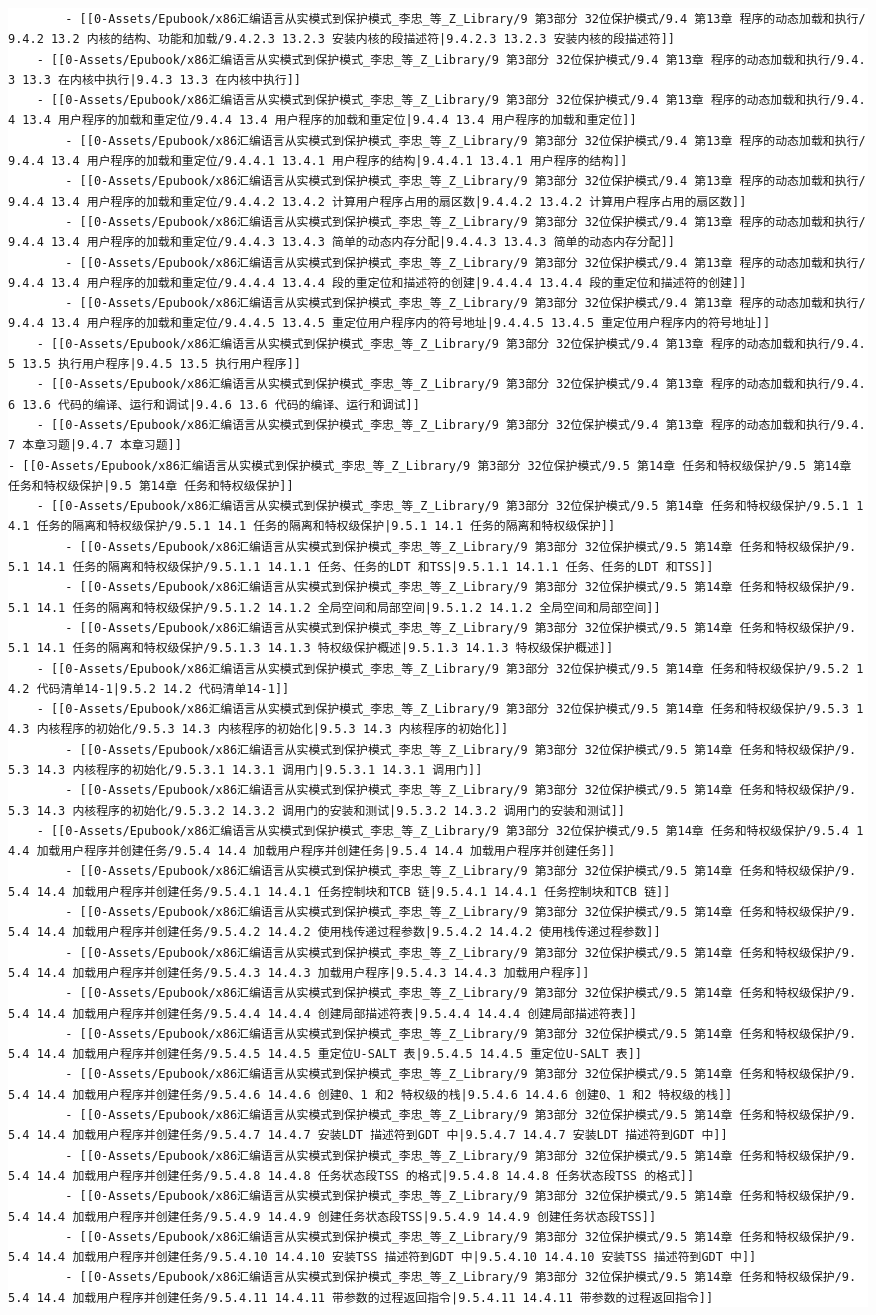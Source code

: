			- [[0-Assets/Epubook/x86汇编语言从实模式到保护模式_李忠_等_Z_Library/9 第3部分 32位保护模式/9.4 第13章 程序的动态加载和执行/9.4.2 13.2 内核的结构、功能和加载/9.4.2.3 13.2.3 安装内核的段描述符|9.4.2.3 13.2.3 安装内核的段描述符]]
		- [[0-Assets/Epubook/x86汇编语言从实模式到保护模式_李忠_等_Z_Library/9 第3部分 32位保护模式/9.4 第13章 程序的动态加载和执行/9.4.3 13.3 在内核中执行|9.4.3 13.3 在内核中执行]]
		- [[0-Assets/Epubook/x86汇编语言从实模式到保护模式_李忠_等_Z_Library/9 第3部分 32位保护模式/9.4 第13章 程序的动态加载和执行/9.4.4 13.4 用户程序的加载和重定位/9.4.4 13.4 用户程序的加载和重定位|9.4.4 13.4 用户程序的加载和重定位]]
			- [[0-Assets/Epubook/x86汇编语言从实模式到保护模式_李忠_等_Z_Library/9 第3部分 32位保护模式/9.4 第13章 程序的动态加载和执行/9.4.4 13.4 用户程序的加载和重定位/9.4.4.1 13.4.1 用户程序的结构|9.4.4.1 13.4.1 用户程序的结构]]
			- [[0-Assets/Epubook/x86汇编语言从实模式到保护模式_李忠_等_Z_Library/9 第3部分 32位保护模式/9.4 第13章 程序的动态加载和执行/9.4.4 13.4 用户程序的加载和重定位/9.4.4.2 13.4.2 计算用户程序占用的扇区数|9.4.4.2 13.4.2 计算用户程序占用的扇区数]]
			- [[0-Assets/Epubook/x86汇编语言从实模式到保护模式_李忠_等_Z_Library/9 第3部分 32位保护模式/9.4 第13章 程序的动态加载和执行/9.4.4 13.4 用户程序的加载和重定位/9.4.4.3 13.4.3 简单的动态内存分配|9.4.4.3 13.4.3 简单的动态内存分配]]
			- [[0-Assets/Epubook/x86汇编语言从实模式到保护模式_李忠_等_Z_Library/9 第3部分 32位保护模式/9.4 第13章 程序的动态加载和执行/9.4.4 13.4 用户程序的加载和重定位/9.4.4.4 13.4.4 段的重定位和描述符的创建|9.4.4.4 13.4.4 段的重定位和描述符的创建]]
			- [[0-Assets/Epubook/x86汇编语言从实模式到保护模式_李忠_等_Z_Library/9 第3部分 32位保护模式/9.4 第13章 程序的动态加载和执行/9.4.4 13.4 用户程序的加载和重定位/9.4.4.5 13.4.5 重定位用户程序内的符号地址|9.4.4.5 13.4.5 重定位用户程序内的符号地址]]
		- [[0-Assets/Epubook/x86汇编语言从实模式到保护模式_李忠_等_Z_Library/9 第3部分 32位保护模式/9.4 第13章 程序的动态加载和执行/9.4.5 13.5 执行用户程序|9.4.5 13.5 执行用户程序]]
		- [[0-Assets/Epubook/x86汇编语言从实模式到保护模式_李忠_等_Z_Library/9 第3部分 32位保护模式/9.4 第13章 程序的动态加载和执行/9.4.6 13.6 代码的编译、运行和调试|9.4.6 13.6 代码的编译、运行和调试]]
		- [[0-Assets/Epubook/x86汇编语言从实模式到保护模式_李忠_等_Z_Library/9 第3部分 32位保护模式/9.4 第13章 程序的动态加载和执行/9.4.7 本章习题|9.4.7 本章习题]]
	- [[0-Assets/Epubook/x86汇编语言从实模式到保护模式_李忠_等_Z_Library/9 第3部分 32位保护模式/9.5 第14章 任务和特权级保护/9.5 第14章 任务和特权级保护|9.5 第14章 任务和特权级保护]]
		- [[0-Assets/Epubook/x86汇编语言从实模式到保护模式_李忠_等_Z_Library/9 第3部分 32位保护模式/9.5 第14章 任务和特权级保护/9.5.1 14.1 任务的隔离和特权级保护/9.5.1 14.1 任务的隔离和特权级保护|9.5.1 14.1 任务的隔离和特权级保护]]
			- [[0-Assets/Epubook/x86汇编语言从实模式到保护模式_李忠_等_Z_Library/9 第3部分 32位保护模式/9.5 第14章 任务和特权级保护/9.5.1 14.1 任务的隔离和特权级保护/9.5.1.1 14.1.1 任务、任务的LDT 和TSS|9.5.1.1 14.1.1 任务、任务的LDT 和TSS]]
			- [[0-Assets/Epubook/x86汇编语言从实模式到保护模式_李忠_等_Z_Library/9 第3部分 32位保护模式/9.5 第14章 任务和特权级保护/9.5.1 14.1 任务的隔离和特权级保护/9.5.1.2 14.1.2 全局空间和局部空间|9.5.1.2 14.1.2 全局空间和局部空间]]
			- [[0-Assets/Epubook/x86汇编语言从实模式到保护模式_李忠_等_Z_Library/9 第3部分 32位保护模式/9.5 第14章 任务和特权级保护/9.5.1 14.1 任务的隔离和特权级保护/9.5.1.3 14.1.3 特权级保护概述|9.5.1.3 14.1.3 特权级保护概述]]
		- [[0-Assets/Epubook/x86汇编语言从实模式到保护模式_李忠_等_Z_Library/9 第3部分 32位保护模式/9.5 第14章 任务和特权级保护/9.5.2 14.2 代码清单14-1|9.5.2 14.2 代码清单14-1]]
		- [[0-Assets/Epubook/x86汇编语言从实模式到保护模式_李忠_等_Z_Library/9 第3部分 32位保护模式/9.5 第14章 任务和特权级保护/9.5.3 14.3 内核程序的初始化/9.5.3 14.3 内核程序的初始化|9.5.3 14.3 内核程序的初始化]]
			- [[0-Assets/Epubook/x86汇编语言从实模式到保护模式_李忠_等_Z_Library/9 第3部分 32位保护模式/9.5 第14章 任务和特权级保护/9.5.3 14.3 内核程序的初始化/9.5.3.1 14.3.1 调用门|9.5.3.1 14.3.1 调用门]]
			- [[0-Assets/Epubook/x86汇编语言从实模式到保护模式_李忠_等_Z_Library/9 第3部分 32位保护模式/9.5 第14章 任务和特权级保护/9.5.3 14.3 内核程序的初始化/9.5.3.2 14.3.2 调用门的安装和测试|9.5.3.2 14.3.2 调用门的安装和测试]]
		- [[0-Assets/Epubook/x86汇编语言从实模式到保护模式_李忠_等_Z_Library/9 第3部分 32位保护模式/9.5 第14章 任务和特权级保护/9.5.4 14.4 加载用户程序并创建任务/9.5.4 14.4 加载用户程序并创建任务|9.5.4 14.4 加载用户程序并创建任务]]
			- [[0-Assets/Epubook/x86汇编语言从实模式到保护模式_李忠_等_Z_Library/9 第3部分 32位保护模式/9.5 第14章 任务和特权级保护/9.5.4 14.4 加载用户程序并创建任务/9.5.4.1 14.4.1 任务控制块和TCB 链|9.5.4.1 14.4.1 任务控制块和TCB 链]]
			- [[0-Assets/Epubook/x86汇编语言从实模式到保护模式_李忠_等_Z_Library/9 第3部分 32位保护模式/9.5 第14章 任务和特权级保护/9.5.4 14.4 加载用户程序并创建任务/9.5.4.2 14.4.2 使用栈传递过程参数|9.5.4.2 14.4.2 使用栈传递过程参数]]
			- [[0-Assets/Epubook/x86汇编语言从实模式到保护模式_李忠_等_Z_Library/9 第3部分 32位保护模式/9.5 第14章 任务和特权级保护/9.5.4 14.4 加载用户程序并创建任务/9.5.4.3 14.4.3 加载用户程序|9.5.4.3 14.4.3 加载用户程序]]
			- [[0-Assets/Epubook/x86汇编语言从实模式到保护模式_李忠_等_Z_Library/9 第3部分 32位保护模式/9.5 第14章 任务和特权级保护/9.5.4 14.4 加载用户程序并创建任务/9.5.4.4 14.4.4 创建局部描述符表|9.5.4.4 14.4.4 创建局部描述符表]]
			- [[0-Assets/Epubook/x86汇编语言从实模式到保护模式_李忠_等_Z_Library/9 第3部分 32位保护模式/9.5 第14章 任务和特权级保护/9.5.4 14.4 加载用户程序并创建任务/9.5.4.5 14.4.5 重定位U-SALT 表|9.5.4.5 14.4.5 重定位U-SALT 表]]
			- [[0-Assets/Epubook/x86汇编语言从实模式到保护模式_李忠_等_Z_Library/9 第3部分 32位保护模式/9.5 第14章 任务和特权级保护/9.5.4 14.4 加载用户程序并创建任务/9.5.4.6 14.4.6 创建0、1 和2 特权级的栈|9.5.4.6 14.4.6 创建0、1 和2 特权级的栈]]
			- [[0-Assets/Epubook/x86汇编语言从实模式到保护模式_李忠_等_Z_Library/9 第3部分 32位保护模式/9.5 第14章 任务和特权级保护/9.5.4 14.4 加载用户程序并创建任务/9.5.4.7 14.4.7 安装LDT 描述符到GDT 中|9.5.4.7 14.4.7 安装LDT 描述符到GDT 中]]
			- [[0-Assets/Epubook/x86汇编语言从实模式到保护模式_李忠_等_Z_Library/9 第3部分 32位保护模式/9.5 第14章 任务和特权级保护/9.5.4 14.4 加载用户程序并创建任务/9.5.4.8 14.4.8 任务状态段TSS 的格式|9.5.4.8 14.4.8 任务状态段TSS 的格式]]
			- [[0-Assets/Epubook/x86汇编语言从实模式到保护模式_李忠_等_Z_Library/9 第3部分 32位保护模式/9.5 第14章 任务和特权级保护/9.5.4 14.4 加载用户程序并创建任务/9.5.4.9 14.4.9 创建任务状态段TSS|9.5.4.9 14.4.9 创建任务状态段TSS]]
			- [[0-Assets/Epubook/x86汇编语言从实模式到保护模式_李忠_等_Z_Library/9 第3部分 32位保护模式/9.5 第14章 任务和特权级保护/9.5.4 14.4 加载用户程序并创建任务/9.5.4.10 14.4.10 安装TSS 描述符到GDT 中|9.5.4.10 14.4.10 安装TSS 描述符到GDT 中]]
			- [[0-Assets/Epubook/x86汇编语言从实模式到保护模式_李忠_等_Z_Library/9 第3部分 32位保护模式/9.5 第14章 任务和特权级保护/9.5.4 14.4 加载用户程序并创建任务/9.5.4.11 14.4.11 带参数的过程返回指令|9.5.4.11 14.4.11 带参数的过程返回指令]]
